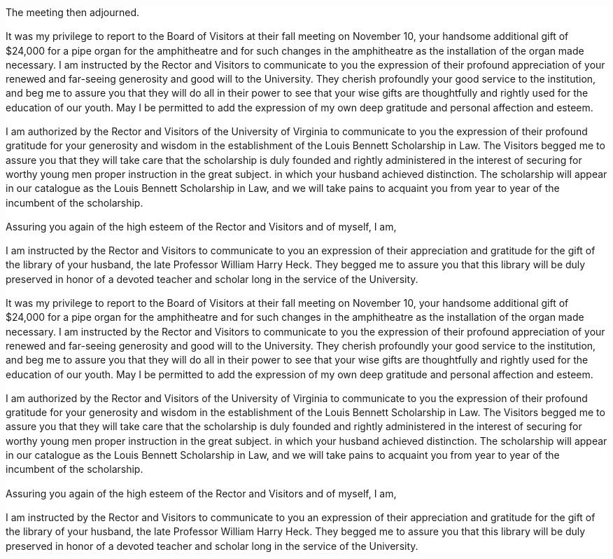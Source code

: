 The meeting then adjourned.

It was my privilege to report to the Board of Visitors at their fall meeting on November 10, your handsome additional gift of $24,000 for a pipe organ for the amphitheatre and for such changes in the amphitheatre as the installation of the organ made necessary. I am instructed by the Rector and Visitors to communicate to you the expression of their profound appreciation of your renewed and far-seeing generosity and good will to the University. They cherish profoundly your good service to the institution, and beg me to assure you that they will do all in their power to see that your wise gifts are thoughtfully and rightly used for the education of our youth. May I be permitted to add the expression of my own deep gratitude and personal affection and esteem.

I am authorized by the Rector and Visitors of the University of Virginia to communicate to you the expression of their profound gratitude for your generosity and wisdom in the establishment of the Louis Bennett Scholarship in Law. The Visitors begged me to assure you that they will take care that the scholarship is duly founded and rightly administered in the interest of securing for worthy young men proper instruction in the great subject. in which your husband achieved distinction. The scholarship will appear in our catalogue as the Louis Bennett Scholarship in Law, and we will take pains to acquaint you from year to year of the incumbent of the scholarship.

Assuring you again of the high esteem of the Rector and Visitors and of myself, I am,

I am instructed by the Rector and Visitors to communicate to you an expression of their appreciation and gratitude for the gift of the library of your husband, the late Professor William Harry Heck. They begged me to assure you that this library will be duly preserved in honor of a devoted teacher and scholar long in the service of the University.

It was my privilege to report to the Board of Visitors at their fall meeting on November 10, your handsome additional gift of $24,000 for a pipe organ for the amphitheatre and for such changes in the amphitheatre as the installation of the organ made necessary. I am instructed by the Rector and Visitors to communicate to you the expression of their profound appreciation of your renewed and far-seeing generosity and good will to the University. They cherish profoundly your good service to the institution, and beg me to assure you that they will do all in their power to see that your wise gifts are thoughtfully and rightly used for the education of our youth. May I be permitted to add the expression of my own deep gratitude and personal affection and esteem.

I am authorized by the Rector and Visitors of the University of Virginia to communicate to you the expression of their profound gratitude for your generosity and wisdom in the establishment of the Louis Bennett Scholarship in Law. The Visitors begged me to assure you that they will take care that the scholarship is duly founded and rightly administered in the interest of securing for worthy young men proper instruction in the great subject. in which your husband achieved distinction. The scholarship will appear in our catalogue as the Louis Bennett Scholarship in Law, and we will take pains to acquaint you from year to year of the incumbent of the scholarship.

Assuring you again of the high esteem of the Rector and Visitors and of myself, I am,

I am instructed by the Rector and Visitors to communicate to you an expression of their appreciation and gratitude for the gift of the library of your husband, the late Professor William Harry Heck. They begged me to assure you that this library will be duly preserved in honor of a devoted teacher and scholar long in the service of the University.
